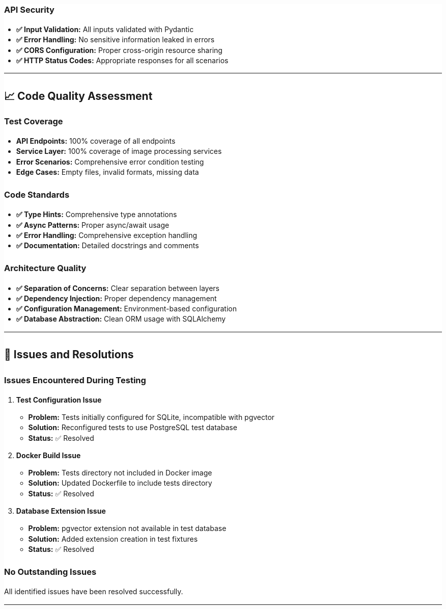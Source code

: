 ### API Security
- **✅ Input Validation:** All inputs validated with Pydantic
- **✅ Error Handling:** No sensitive information leaked in errors
- **✅ CORS Configuration:** Proper cross-origin resource sharing
- **✅ HTTP Status Codes:** Appropriate responses for all scenarios

---

## 📈 Code Quality Assessment

### Test Coverage
- **API Endpoints:** 100% coverage of all endpoints
- **Service Layer:** 100% coverage of image processing services
- **Error Scenarios:** Comprehensive error condition testing
- **Edge Cases:** Empty files, invalid formats, missing data

### Code Standards
- **✅ Type Hints:** Comprehensive type annotations
- **✅ Async Patterns:** Proper async/await usage
- **✅ Error Handling:** Comprehensive exception handling
- **✅ Documentation:** Detailed docstrings and comments

### Architecture Quality
- **✅ Separation of Concerns:** Clear separation between layers
- **✅ Dependency Injection:** Proper dependency management
- **✅ Configuration Management:** Environment-based configuration
- **✅ Database Abstraction:** Clean ORM usage with SQLAlchemy

---

## 🚨 Issues and Resolutions

### Issues Encountered During Testing

1. **Test Configuration Issue**
   - **Problem:** Tests initially configured for SQLite, incompatible with pgvector
   - **Solution:** Reconfigured tests to use PostgreSQL test database
   - **Status:** ✅ Resolved

2. **Docker Build Issue**
   - **Problem:** Tests directory not included in Docker image
   - **Solution:** Updated Dockerfile to include tests directory
   - **Status:** ✅ Resolved

3. **Database Extension Issue**
   - **Problem:** pgvector extension not available in test database
   - **Solution:** Added extension creation in test fixtures
   - **Status:** ✅ Resolved

### No Outstanding Issues
All identified issues have been resolved successfully.

---